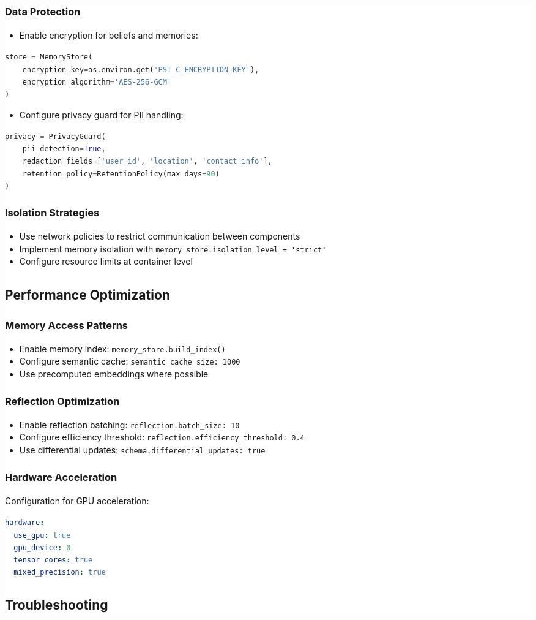 ### Data Protection

- Enable encryption for beliefs and memories:
```python
store = MemoryStore(
    encryption_key=os.environ.get('PSI_C_ENCRYPTION_KEY'),
    encryption_algorithm='AES-256-GCM'
)
```

- Configure privacy guard for PII handling:
```python
privacy = PrivacyGuard(
    pii_detection=True,
    redaction_fields=['user_id', 'location', 'contact_info'],
    retention_policy=RetentionPolicy(max_days=90)
)
```

### Isolation Strategies

- Use network policies to restrict communication between components
- Implement memory isolation with `memory_store.isolation_level = 'strict'`
- Configure resource limits at container level

## Performance Optimization

### Memory Access Patterns

- Enable memory index: `memory_store.build_index()`
- Configure semantic cache: `semantic_cache_size: 1000`
- Use precomputed embeddings where possible

### Reflection Optimization

- Enable reflection batching: `reflection.batch_size: 10`
- Configure efficiency threshold: `reflection.efficiency_threshold: 0.4`
- Use differential updates: `schema.differential_updates: true`

### Hardware Acceleration

Configuration for GPU acceleration:
```yaml
hardware:
  use_gpu: true
  gpu_device: 0
  tensor_cores: true
  mixed_precision: true
```

## Troubleshooting
